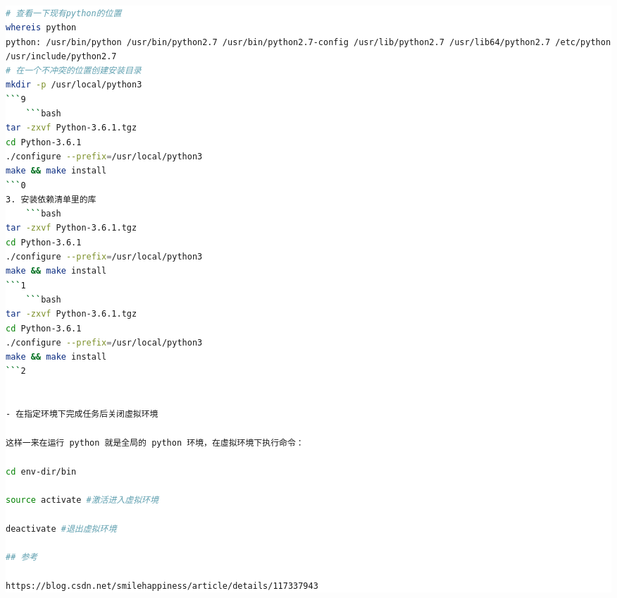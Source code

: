 ```bash
# 查看一下现有python的位置
whereis python
python: /usr/bin/python /usr/bin/python2.7 /usr/bin/python2.7-config /usr/lib/python2.7 /usr/lib64/python2.7 /etc/python /usr/include/python2.7
# 在一个不冲突的位置创建安装目录
mkdir -p /usr/local/python3
```9  
	```bash
tar -zxvf Python-3.6.1.tgz
cd Python-3.6.1
./configure --prefix=/usr/local/python3
make && make install
```0
3. 安装依赖清单里的库  
	```bash
tar -zxvf Python-3.6.1.tgz
cd Python-3.6.1
./configure --prefix=/usr/local/python3
make && make install
```1  
	```bash
tar -zxvf Python-3.6.1.tgz
cd Python-3.6.1
./configure --prefix=/usr/local/python3
make && make install
```2


- 在指定环境下完成任务后关闭虛拟环境

这样一来在运行 python 就是全局的 python 环境，在虛拟环境下执行命令：

cd env-dir/bin

source activate #激活进入虚拟环境

deactivate #退出虚拟环境

## 参考

https://blog.csdn.net/smilehappiness/article/details/117337943
